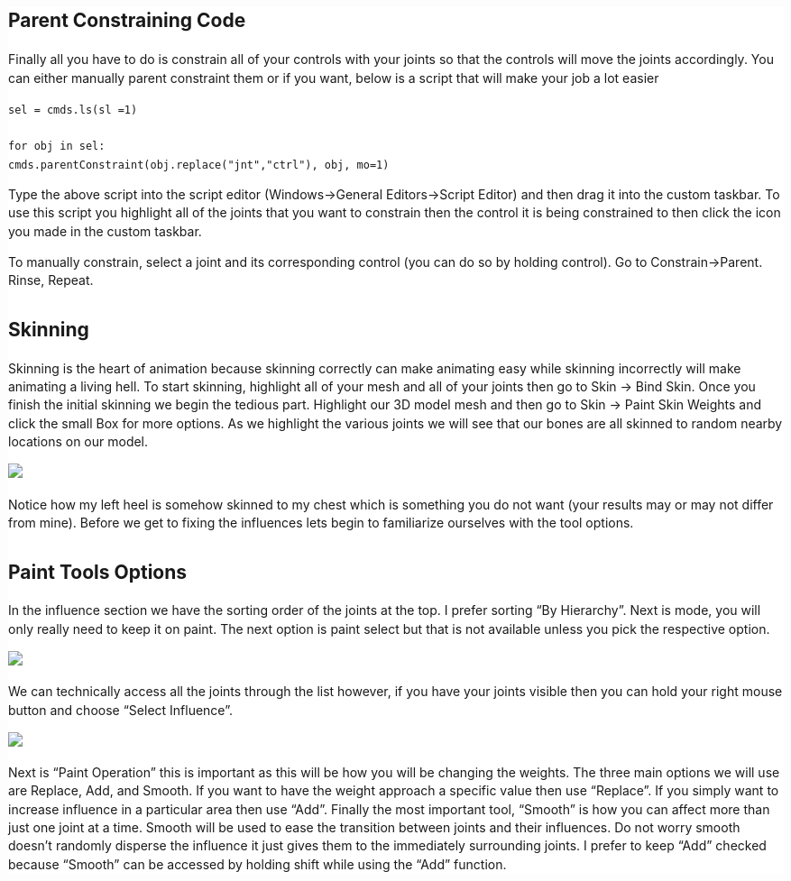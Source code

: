## Parent Constraining Code

Finally all you have to do is constrain all of your controls with your joints so that the controls will move the joints accordingly. You can either manually parent constraint them or if you want, below is a script that will make your job a lot easier


```
sel = cmds.ls(sl =1)

for obj in sel:
cmds.parentConstraint(obj.replace("jnt","ctrl"), obj, mo=1)
```

Type the above script into the script editor (Windows->General Editors->Script Editor) and then drag it into the custom taskbar. To use this script you highlight all of the joints that you want to constrain then the control it is being constrained to then click the icon you made in the custom taskbar.

To manually constrain, select a joint and its corresponding control (you can do so by holding control). Go to Constrain->Parent. Rinse, Repeat.

## Skinning

Skinning is the heart of animation because skinning correctly can make animating easy while skinning incorrectly will make animating a living hell. To start skinning, highlight all of your mesh and all of your joints then go to Skin -> Bind Skin. Once you finish the initial skinning we begin the tedious part. Highlight our 3D model mesh and then go to Skin -> Paint Skin Weights and click the small Box for more options. As we highlight the various joints we will see that our bones are all skinned to random nearby locations on our model.

 ![](images/figure14.png)

 Notice how my left heel is somehow skinned to my chest which is something you do not want (your results may or may not differ from mine). Before we get to fixing the influences lets begin to familiarize ourselves with the tool options.

 ## Paint Tools Options

In the influence section we have the sorting order of the joints at the top. I prefer sorting “By Hierarchy”. Next is mode, you will only really need to keep it on paint. The next option is paint select but that is not available unless you pick the respective option.

 ![](images/figure15.png)

 We can technically access all the joints through the list however, if you have your joints visible then you can hold your right mouse button and choose “Select Influence”.

 ![](images/figure16.png)

 Next is “Paint Operation” this is important as this will be how you will be changing the weights. The three main options we will use are Replace, Add, and Smooth. If you want to have the weight approach a specific value then use “Replace”. If you simply want to increase influence in a particular area then use “Add”. Finally the most important tool, “Smooth” is how you can affect more than just one joint at a time. Smooth will be used to ease the transition between joints and their influences. Do not worry smooth doesn’t randomly disperse the influence it just gives them to the immediately surrounding joints. I prefer to keep “Add” checked because “Smooth” can be accessed by holding shift while using the “Add” function.
